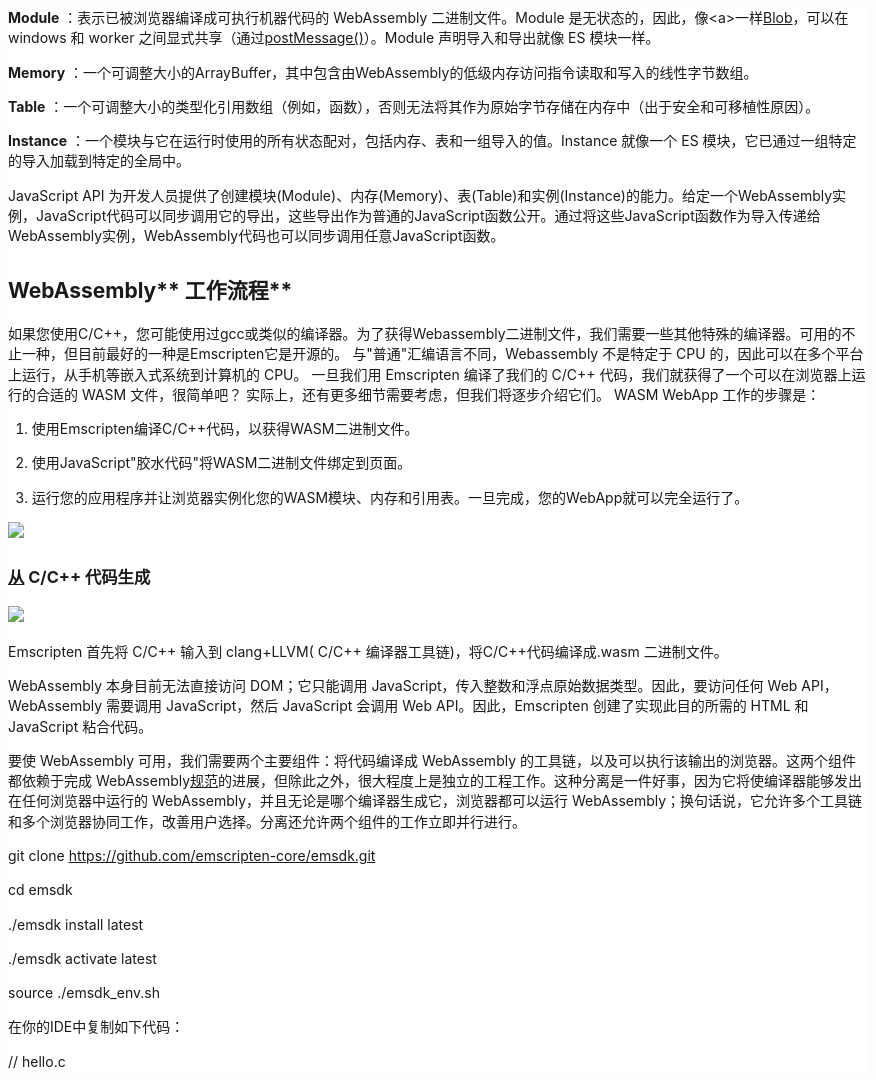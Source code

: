 **Module** ：表示已被浏览器编译成可执行机器代码的 WebAssembly 二进制文件。Module 是无状态的，因此，像\<a\>一样[Blob](https://developer.mozilla.org/en-US/docs/Web/API/Blob)，可以在 windows 和 worker 之间显式共享（通过[postMessage()](https://developer.mozilla.org/en-US/docs/Web/API/MessagePort/postMessage)）。Module 声明导入和导出就像 ES 模块一样。

**Memory** ：一个可调整大小的ArrayBuffer，其中包含由WebAssembly的低级内存访问指令读取和写入的线性字节数组。

**Table** ：一个可调整大小的类型化引用数组（例如，函数），否则无法将其作为原始字节存储在内存中（出于安全和可移植性原因）。

**Instance** ：一个模块与它在运行时使用的所有状态配对，包括内存、表和一组导入的值。Instance 就像一个 ES 模块，它已通过一组特定的导入加载到特定的全局中。

JavaScript API 为开发人员提供了创建模块(Module)、内存(Memory)、表(Table)和实例(Instance)的能力。给定一个WebAssembly实例，JavaScript代码可以同步调用它的导出，这些导出作为普通的JavaScript函数公开。通过将这些JavaScript函数作为导入传递给WebAssembly实例，WebAssembly代码也可以同步调用任意JavaScript函数。

## **WebAssembly**** 工作流程**

如果您使用C/C++，您可能使用过gcc或类似的编译器。为了获得Webassembly二进制文件，我们需要一些其他特殊的编译器。可用的不止一种，但目前最好的一种是Emscripten它是开源的。
与"普通"汇编语言不同，Webassembly 不是特定于 CPU 的，因此可以在多个平台上运行，从手机等嵌入式系统到计算机的 CPU。
一旦我们用 Emscripten 编译了我们的 C/C++ 代码，我们就获得了一个可以在浏览器上运行的合适的 WASM 文件，很简单吧？
实际上，还有更多细节需要考虑，但我们将逐步介绍它们。
WASM WebApp 工作的步骤是：

1. 使用Emscripten编译C/C++代码，以获得WASM二进制文件。

2. 使用JavaScript"胶水代码"将WASM二进制文件绑定到页面。

3. 运行您的应用程序并让浏览器实例化您的WASM模块、内存和引用表。一旦完成，您的WebApp就可以完全运行了。

![](RackMultipart20221025-1-lpyni_html_747b7245d28c6a4f.gif)

### [**从**](https://developer.mozilla.org/en-US/docs/WebAssembly/Concepts#porting_from_cc) **C/C++**  **代码生成**

![](RackMultipart20221025-1-lpyni_html_a060db122cd96ab9.png)

Emscripten 首先将 C/C++ 输入到 clang+LLVM( C/C++ 编译器工具链)，将C/C++代码编译成.wasm 二进制文件。

WebAssembly 本身目前无法直接访问 DOM；它只能调用 JavaScript，传入整数和浮点原始数据类型。因此，要访问任何 Web API，WebAssembly 需要调用 JavaScript，然后 JavaScript 会调用 Web API。因此，Emscripten 创建了实现此目的所需的 HTML 和 JavaScript 粘合代码。

要使 WebAssembly 可用，我们需要两个主要组件：将代码编译成 WebAssembly 的工具链，以及可以执行该输出的浏览器。这两个组件都依赖于完成 WebAssembly[规范](https://github.com/WebAssembly/spec)的进展，但除此之外，很大程度上是独立的工程工作。这种分离是一件好事，因为它将使编译器能够发出在任何浏览器中运行的 WebAssembly，并且无论是哪个编译器生成它，浏览器都可以运行 WebAssembly；换句话说，它允许多个工具链和多个浏览器协同工作，改善用户选择。分离还允许两个组件的工作立即并行进行。

git clone https://github.com/emscripten-core/emsdk.git

cd emsdk

./emsdk install latest

./emsdk activate latest

source ./emsdk\_env.sh

在你的IDE中复制如下代码：

// hello.c
